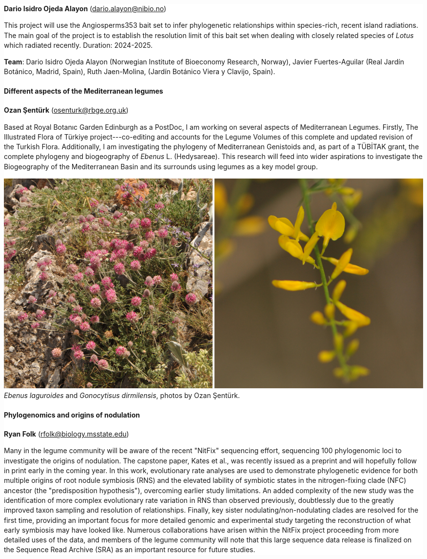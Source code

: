 **Dario Isidro Ojeda Alayon** (<dario.alayon@nibio.no>)  

This project will use the Angiosperms353 bait set to infer phylogenetic relationships within species-rich, recent island radiations. The main goal of the project is to establish the resolution limit of this bait set when dealing with closely related species of *Lotus* which radiated recently. Duration: 2024-2025.  

**Team**: Dario Isidro Ojeda Alayon (Norwegian Institute of Bioeconomy Research, Norway), Javier Fuertes-Aguilar (Real Jardín Botánico, Madrid, Spain), Ruth Jaen-Molina, (Jardín Botánico Viera y Clavijo, Spain).  

#### Different aspects of the Mediterranean legumes

**Ozan Şentürk** (<osenturk@rbge.org.uk>)  

Based at Royal Botanıc Garden Edinburgh as a PostDoc, I am working on several aspects of Mediterranean Legumes. Firstly, The Illustrated Flora of Türkiye project---co-editing and accounts for the Legume Volumes of this complete and updated revision of the Turkish Flora. Additionally, I am investigating the phylogeny of Mediterranean Genistoids and, as part of a TÜBİTAK grant, the complete phylogeny and biogeography of *Ebenus* L. (Hedysareae). This research will feed into wider aspirations to investigate the Biogeography of the Mediterranean Basin and its surrounds using legumes as a key model group.  

![](/assets/images/70/Mediterranean_plate.jpg)
*Ebenus laguroides* and *Gonocytisus dirmilensis*, photos by Ozan Şentürk.  

#### Phylogenomics and origins of nodulation

**Ryan Folk** (<rfolk@biology.msstate.edu>)  

Many in the legume community will be aware of the recent "NitFix" sequencing effort, sequencing 100 phylogenomic loci to investigate the origins of nodulation. The capstone paper, Kates et al., was recently issued as a preprint and will hopefully follow in print early in the coming year. In this work, evolutionary rate analyses are used to demonstrate phylogenetic evidence for both multiple origins of root nodule symbiosis (RNS) and the elevated lability of symbiotic states in the nitrogen-fixing clade (NFC) ancestor (the "predisposition hypothesis"), overcoming earlier study limitations. An added complexity of the new study was the identification of more complex evolutionary rate variation in RNS than observed previously, doubtlessly due to the greatly improved taxon sampling and resolution of relationships. Finally, key sister nodulating/non-nodulating clades are resolved for the first time, providing an important focus for more detailed genomic and experimental study targeting the reconstruction of what early symbiosis may have looked like. Numerous collaborations have arisen within the NitFix project proceeding from more detailed uses of the data, and members of the legume community will note that this large sequence data release is finalized on the Sequence Read Archive (SRA) as an important resource for future studies.  
